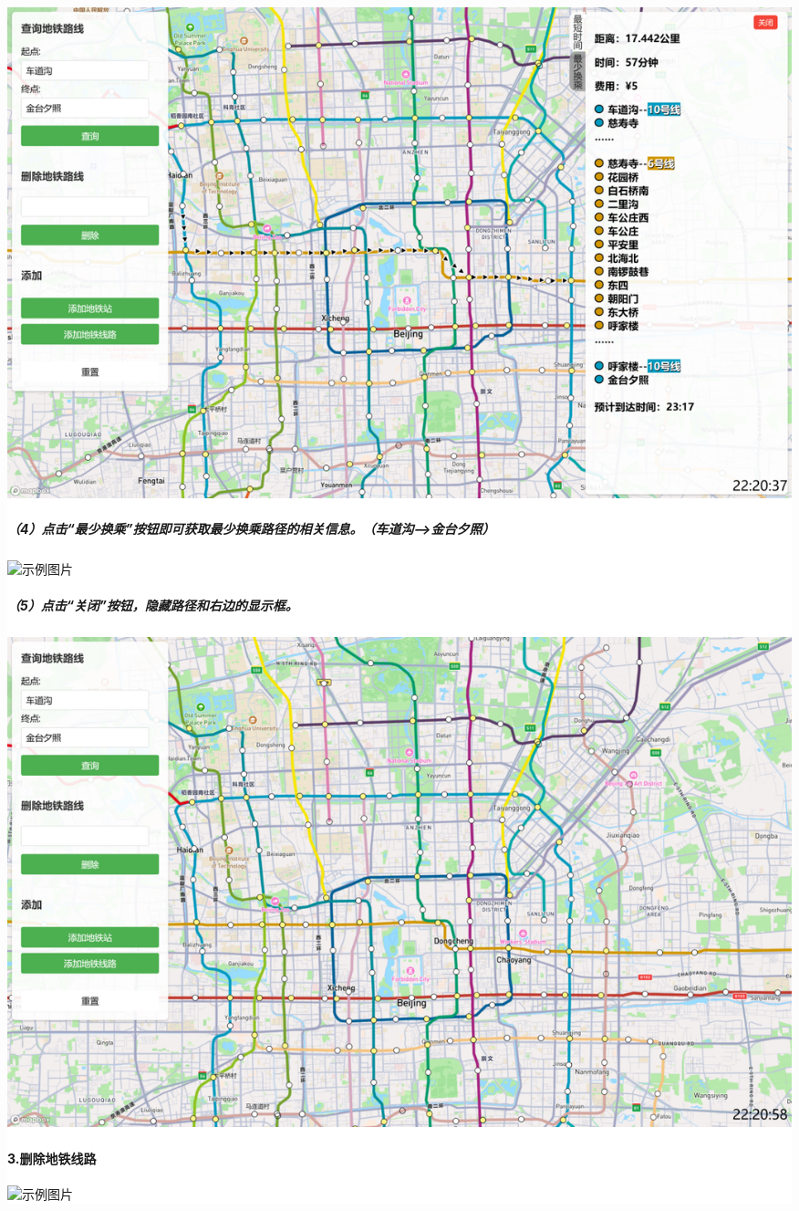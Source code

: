![示例图片](image/user_manual/query3.png "查看示例图片")
##### （4）点击“最少换乘”按钮即可获取最少换乘路径的相关信息。（车道沟——>金台夕照）
![示例图片](image/user_manual/query4.png "查看示例图片")
##### （5）点击“关闭”按钮，隐藏路径和右边的显示框。
![示例图片](image/user_manual/query5.png "查看示例图片")
#### 3.删除地铁线路
![示例图片](image/user_manual/delete_line1.png "查看示例图片")